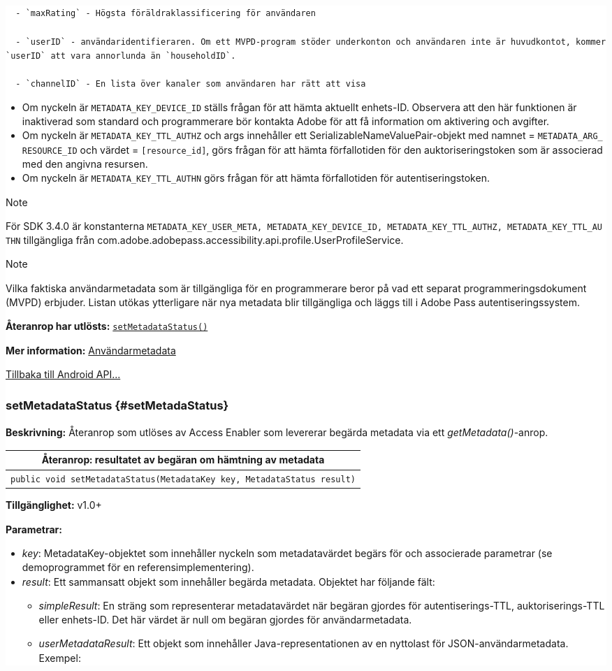       - `maxRating` - Högsta föräldraklassificering för användaren

      - `userID` - användaridentifieraren. Om ett MVPD-program stöder underkonton och användaren inte är huvudkontot, kommer `userID` att vara annorlunda än `householdID`.

      - `channelID` - En lista över kanaler som användaren har rätt att visa
   - Om nyckeln är `METADATA_KEY_DEVICE_ID` ställs frågan för att hämta aktuellt enhets-ID. Observera att den här funktionen är inaktiverad som standard och programmerare bör kontakta Adobe för att få information om aktivering och avgifter.
   - Om nyckeln är `METADATA_KEY_TTL_AUTHZ` och args innehåller ett SerializableNameValuePair-objekt med namnet = `METADATA_ARG_RESOURCE_ID` och värdet = `[resource_id]`, görs frågan för att hämta förfallotiden för den auktoriseringstoken som är associerad med den angivna resursen.
   - Om nyckeln är `METADATA_KEY_TTL_AUTHN` görs frågan för att hämta förfallotiden för autentiseringstoken.



>[!NOTE]
>
>För SDK 3.4.0 är konstanterna `METADATA_KEY_USER_META, METADATA_KEY_DEVICE_ID, METADATA_KEY_TTL_AUTHZ, METADATA_KEY_TTL_AUTHN` tillgängliga från com.adobe.adobepass.accessibility.api.profile.UserProfileService.



>[!NOTE]
>
>Vilka faktiska användarmetadata som är tillgängliga för en programmerare beror på vad ett separat programmeringsdokument (MVPD) erbjuder.  Listan utökas ytterligare när nya metadata blir tillgängliga och läggs till i Adobe Pass autentiseringssystem.

**Återanrop har utlösts:** [`setMetadataStatus()`](#setMetadaStatus)

**Mer information:** [Användarmetadata](/help/authentication/user-metadata-feature.md)

[Tillbaka till Android API...](#api)

### setMetadataStatus {#setMetadaStatus}

**Beskrivning:** Återanrop som utlöses av Access Enabler som levererar begärda metadata via ett *getMetadata()*-anrop.

| Återanrop: resultatet av begäran om hämtning av metadata |
| --- |
| ```public void setMetadataStatus(MetadataKey key, MetadataStatus result)``` |

**Tillgänglighet:** v1.0+

**Parametrar:**

- *key*: MetadataKey-objektet som innehåller nyckeln som metadatavärdet begärs för och associerade parametrar (se demoprogrammet för en referensimplementering).
- *result*: Ett sammansatt objekt som innehåller begärda metadata. Objektet har följande fält:
   - *simpleResult*: En sträng som representerar metadatavärdet när begäran gjordes för autentiserings-TTL, auktoriserings-TTL eller enhets-ID. Det här värdet är null om begäran gjordes för användarmetadata.

   - *userMetadataResult*: Ett objekt som innehåller Java-representationen av en nyttolast för JSON-användarmetadata.\
     Exempel:
